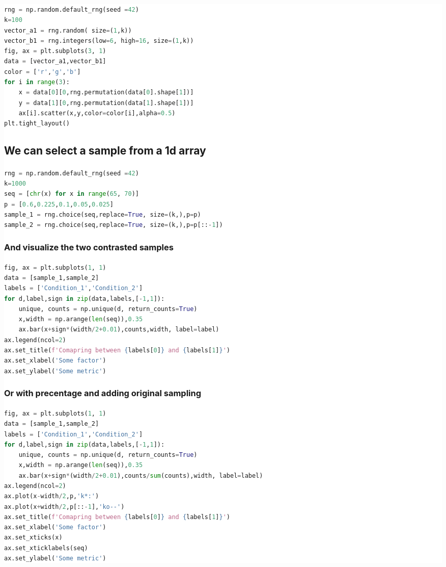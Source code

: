 ~~~python
rng = np.random.default_rng(seed =42)
k=100
vector_a1 = rng.random( size=(1,k))
vector_b1 = rng.integers(low=6, high=16, size=(1,k))
fig, ax = plt.subplots(3, 1)
data = [vector_a1,vector_b1]
color = ['r','g','b']
for i in range(3):
    x = data[0][0,rng.permutation(data[0].shape[1])]
    y = data[1][0,rng.permutation(data[1].shape[1])]
    ax[i].scatter(x,y,color=color[i],alpha=0.5)
plt.tight_layout() 
~~~

## We can select a sample from a 1d array 

~~~python
rng = np.random.default_rng(seed =42)
k=1000
seq = [chr(x) for x in range(65, 70)]
p = [0.6,0.225,0.1,0.05,0.025]
sample_1 = rng.choice(seq,replace=True, size=(k,),p=p)
sample_2 = rng.choice(seq,replace=True, size=(k,),p=p[::-1])
~~~


### And visualize the two contrasted samples

~~~python
fig, ax = plt.subplots(1, 1)
data = [sample_1,sample_2]
labels = ['Condition_1','Condition_2']
for d,label,sign in zip(data,labels,[-1,1]):
    unique, counts = np.unique(d, return_counts=True)
    x,width = np.arange(len(seq)),0.35
    ax.bar(x+sign*(width/2+0.01),counts,width, label=label)
ax.legend(ncol=2)
ax.set_title(f'Comapring between {labels[0]} and {labels[1]}')
ax.set_xlabel('Some factor')
ax.set_ylabel('Some metric')
~~~

### Or with precentage and adding original sampling

~~~python
fig, ax = plt.subplots(1, 1)
data = [sample_1,sample_2]
labels = ['Condition_1','Condition_2']
for d,label,sign in zip(data,labels,[-1,1]):
    unique, counts = np.unique(d, return_counts=True)
    x,width = np.arange(len(seq)),0.35
    ax.bar(x+sign*(width/2+0.01),counts/sum(counts),width, label=label)
ax.legend(ncol=2)
ax.plot(x-width/2,p,'k*:')
ax.plot(x+width/2,p[::-1],'ko--')
ax.set_title(f'Comapring between {labels[0]} and {labels[1]}')
ax.set_xlabel('Some factor')
ax.set_xticks(x)
ax.set_xticklabels(seq)
ax.set_ylabel('Some metric')
~~~

